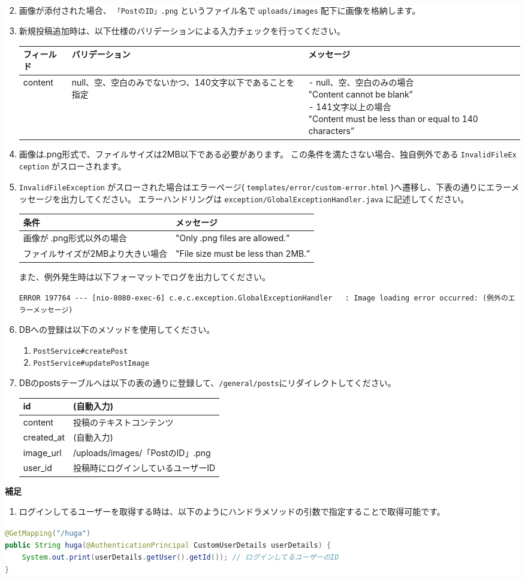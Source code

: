 
2. 画像が添付された場合、 `「PostのID」.png` というファイル名で `uploads/images` 配下に画像を格納します。
3. 新規投稿追加時は、以下仕様のバリデーションによる入力チェックを行ってください。


    | フィールド | バリデーション | メッセージ |
    | --- | --- | --- |
    | content | null、空、空白のみでないかつ、140文字以下であることを指定 | - null、空、空白のみの場合<br>"Content cannot be blank”<br>- 141文字以上の場合<br>"Content must be less than or equal to 140 characters” |


4. 画像は.png形式で、ファイルサイズは2MB以下である必要があります。
この条件を満たさない場合、独自例外である `InvalidFileException` がスローされます。
5. `InvalidFileException` がスローされた場合はエラーページ( `templates/error/custom-error.html` )へ遷移し、下表の通りにエラーメッセージを出力してください。
エラーハンドリングは `exception/GlobalExceptionHandler.java` に記述してください。


    | 条件 | メッセージ |
    | --- | --- |
    | 画像が .png形式以外の場合 | "Only .png files are allowed.” |
    | ファイルサイズが2MBより大きい場合 | "File size must be less than 2MB.” |

    また、例外発生時は以下フォーマットでログを出力してください。

    ```
    ERROR 197764 --- [nio-8080-exec-6] c.e.c.exception.GlobalExceptionHandler   : Image loading error occurred: (例外のエラーメッセージ)
    ```

6. DBへの登録は以下のメソッドを使用してください。
    1. `PostService#createPost`
    2. `PostService#updatePostImage`
7. DBのpostsテーブルへは以下の表の通りに登録して、`/general/posts`にリダイレクトしてください。


    | id | (自動入力) |
    | --- | --- |
    | content | 投稿のテキストコンテンツ |
    | created_at | (自動入力) |
    | image_url | /uploads/images/「PostのID」.png |
    | user_id | 投稿時にログインしているユーザーID |


**補足**

1. ログインしてるユーザーを取得する時は、以下のようにハンドラメソッドの引数で指定することで取得可能です。

```java
@GetMapping("/huga")
public String huga(@AuthenticationPrincipal CustomUserDetails userDetails) {
    System.out.print(userDetails.getUser().getId()); // ログインしてるユーザーのID
}
```
